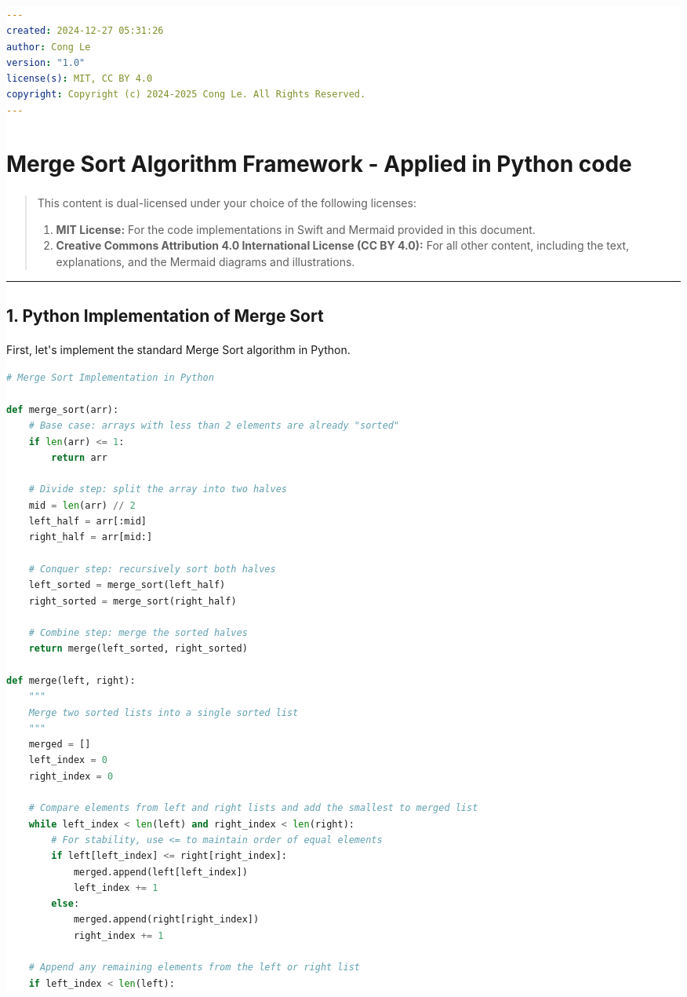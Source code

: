 ```yaml
---
created: 2024-12-27 05:31:26
author: Cong Le
version: "1.0"
license(s): MIT, CC BY 4.0
copyright: Copyright (c) 2024-2025 Cong Le. All Rights Reserved.
---
```


# Merge Sort Algorithm Framework  - Applied in Python code

> This content is dual-licensed under your choice of the following licenses:
> 1.  **MIT License:** For the code implementations in Swift and Mermaid provided in this document.
> 2.  **Creative Commons Attribution 4.0 International License (CC BY 4.0):** For all other content, including the text, explanations, and the Mermaid diagrams and illustrations.

---


## **1. Python Implementation of Merge Sort**

First, let's implement the standard Merge Sort algorithm in Python.

```python
# Merge Sort Implementation in Python

def merge_sort(arr):
    # Base case: arrays with less than 2 elements are already "sorted"
    if len(arr) <= 1:
        return arr

    # Divide step: split the array into two halves
    mid = len(arr) // 2
    left_half = arr[:mid]
    right_half = arr[mid:]

    # Conquer step: recursively sort both halves
    left_sorted = merge_sort(left_half)
    right_sorted = merge_sort(right_half)

    # Combine step: merge the sorted halves
    return merge(left_sorted, right_sorted)

def merge(left, right):
    """
    Merge two sorted lists into a single sorted list
    """
    merged = []
    left_index = 0
    right_index = 0

    # Compare elements from left and right lists and add the smallest to merged list
    while left_index < len(left) and right_index < len(right):
        # For stability, use <= to maintain order of equal elements
        if left[left_index] <= right[right_index]:
            merged.append(left[left_index])
            left_index += 1
        else:
            merged.append(right[right_index])
            right_index += 1

    # Append any remaining elements from the left or right list
    if left_index < len(left):
```